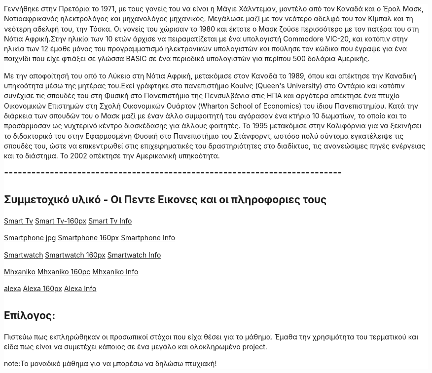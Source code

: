  Γεννήθηκε στην Πρετόρια το 1971, με τους γονείς του να είναι η Μάγιε Χάλντεμαν, μοντέλο από τον Καναδά και ο Έρολ Μασκ, Νοτιοαφρικανός ηλεκτρολόγος και μηχανολόγος μηχανικός. Μεγάλωσε μαζί με τον νεότερο αδελφό του τον Κίμπαλ και τη νεότερη αδελφή του, την Τόσκα. Οι γονείς του χώρισαν το 1980 και έκτοτε ο Μασκ ζούσε περισσότερο με τον πατέρα του στη Νότια Αφρική.Στην ηλικία των 10 ετών άρχισε να πειραματίζεται με ένα υπολογιστή Commodore VIC-20, και κατόπιν στην ηλικία των 12 έμαθε μόνος του προγραμματισμό ηλεκτρονικών υπολογιστών και πούλησε τον κώδικα που έγραψε για ένα παιχνίδι που είχε φτιάξει σε γλώσσα BASIC σε ένα περιοδικό υπολογιστών για περίπου 500 δολάρια Αμερικής.
 
  Με την αποφοίτησή του από το Λύκειο στη Νότια Αφρική, μετακόμισε στον Καναδά το 1989, όπου και απέκτησε την Καναδική υπηκοότητα μέσω της μητέρας του.Εκεί γράφτηκε στο πανεπιστήμιο Κουίνς (Queen's University) στο Οντάριο και κατόπιν συνέχισε τις σπουδές του στη Φυσική στο Πανεπιστήμιο της Πενσυλβάνια στις ΗΠΑ και αργότερα απέκτησε ένα πτυχίο Οικονομικών Επιστημών στη Σχολή Οικονομικών Ουάρτον (Wharton School of Economics) του ίδιου Πανεπιστημίου. Κατά την διάρκεια των σπουδών του ο Μασκ μαζί με έναν άλλο συμφοιτητή του αγόρασαν ένα κτήριο 10 δωματίων, το οποίο και το προσάρμοσαν ως νυχτερινό κέντρο διασκέδασης για άλλους φοιτητές. Το 1995 μετακόμισε στην Καλιφόρνια για να ξεκινήσει το διδακτορικό του στην Εφαρμοσμένη Φυσική στο Πανεπιστήμιο του Στάνφορντ, ωστόσο πολύ σύντομα εγκατέλειψε τις σπουδές του, ώστε να επικεντρωθεί στις επιχειρηματικές του δραστηριότητες στο διαδίκτυο, τις ανανεώσιμες πηγές ενέργειας και το διάστημα. Το 2002 απέκτησε την Αμερικανική υπηκοότητα.
 
==========================================================================

## Συμμετοχικό υλικό - Οι Πεντε Εικονες και οι πληροφοριες τους

[Smart Tv](https://github.com/comanter/gr/blob/gh-pages/images/Smart-tv.jpg)
[Smart Tv-160px](https://github.com/comanter/gr/blob/gh-pages/images/Smart-tv-thumb.png)
[Smart Tv Info](https://github.com/comanter/gr/blob/gh-pages/_gallery/Smart-tv.md)

[Smartphone jpg](https://github.com/comanter/gr/blob/gh-pages/images/Smartphone.jpeg)
[Smartphone 160px](https://github.com/comanter/gr/blob/gh-pages/images/smartphone-thumb.jpeg)
[Smartphone Info](https://github.com/comanter/gr/blob/gh-pages/_gallery/Smartphone.md)

[Smartwatch](https://github.com/comanter/gr/blob/gh-pages/images/smart%20watch.jpeg)
[Smartwatch 160px](https://github.com/comanter/gr/blob/gh-pages/images/smart%20watch-thumb.jpeg)
[Smartwatch Info](https://github.com/comanter/gr/blob/gh-pages/_gallery/Smartwatch.md)

[Mhxaniko](https://github.com/comanter/gr/blob/gh-pages/images/mhxaniko.jpeg)
[Mhxaniko 160pc](https://github.com/comanter/gr/blob/gh-pages/images/keyboard-thumb.jpeg)
[Mhxaniko Info](https://github.com/comanter/gr/blob/gh-pages/_gallery/mhxaniko.md)

[alexa](https://github.com/comanter/gr/blob/gh-pages/images/aleja.jpg)
[Alexa 160px](https://github.com/comanter/gr/blob/gh-pages/images/aleja-thumb.jpeg)
[Alexa Info](https://github.com/comanter/gr/blob/gh-pages/_gallery/aleja.md)
## Επίλογος:
Πιστεύω πως εκπληρώθηκαν οι προσωπικοί στόχοι που είχα θέσει για το μάθημα. Έμαθα την χρησιμότητα του τερματικού και είδα πως είναι να συμετέχει κάποιος σε ένα μεγάλο και ολοκληρωμένο project. 

note:Το μοναδικό μάθημα για να μπορέσω να δηλώσω πτυχιακή!
